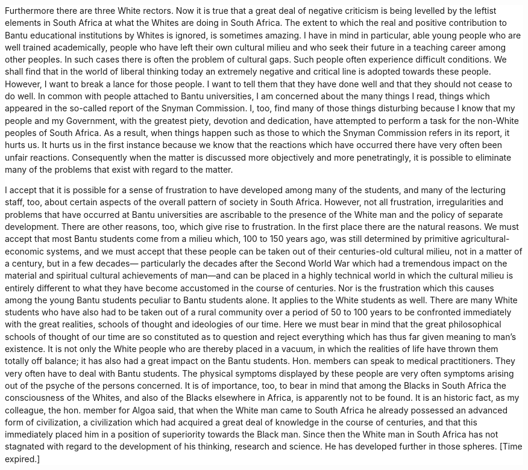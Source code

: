 <p>Furthermore there are three White rectors. Now it is true that a great deal of negative criticism is being levelled by the leftist elements in South Africa at what the Whites are doing in South Africa. The extent to which the real and positive contribution to Bantu educational institutions by Whites is ignored, is sometimes amazing. I have in mind in particular, able young people who are well trained academically, people who have left their own cultural milieu and who seek their future in a teaching career among other peoples. In such cases there is often the problem of cultural gaps. Such people often experience difficult conditions. We shall find that in the world of liberal thinking today an extremely negative and critical line is adopted towards these people. However, I want to break a lance for those people. I want to tell them that they have done well and that they should not cease to do well. In common with people attached to Bantu universities, I am concerned about the many things I read, things which appeared in the so-called report of the Snyman Commission. I, too, find many of those things disturbing because I know that my people and my Government, with the greatest piety, devotion and dedication, have attempted to perform a task for the non-White peoples of South Africa. As a result, when things happen such as those to which the Snyman Commission refers in its report, it hurts us. It hurts us in the first instance because we know that the reactions which have occurred there have very often been unfair reactions. Consequently when the matter is discussed more objectively and more penetratingly, it is possible to eliminate many of the problems that exist with regard to the matter.</p>

<p>I accept that it is possible for a sense of frustration to have developed among many of the students, and many of the lecturing staff, too, about certain aspects of the overall pattern of society in South Africa. However, not all frustration, irregularities and problems that have occurred at Bantu universities are ascribable to the presence of the White man and the policy of separate development. There are other reasons, too, which give rise to frustration. In the first place there are the natural reasons. We must accept that most Bantu students come from a milieu which, 100 to 150 years ago, was still determined by primitive agricultural-economic systems, and we must accept that these people can be taken out of their centuries-old cultural milieu, not in a matter of a century, but in a few decades&#x2014; particularly the decades after the Second World War which had a tremendous impact on the material and spiritual cultural achievements of man&#x2014;and can be placed in a highly technical world in which the cultural milieu is entirely different to what they have become accustomed in the course of centuries. Nor is the frustration which this causes among the young Bantu students peculiar to Bantu students alone. It applies to the White students as well. There are many White students who have also had to be taken out of a rural community over a period of 50 to 100 years to be confronted immediately with the great realities, schools of thought and ideologies of <span class="col_5691-5692" refersTo="page_0176"/>our time. Here we must bear in mind that the great philosophical schools of thought of our time are so constituted as to question and reject everything which has thus far given meaning to man&#x2019;s existence. It is not only the White people who are thereby placed in a vacuum, in which the realities of life have thrown them totally off balance; it has also had a great impact on the Bantu students. Hon. members can speak to medical practitioners. They very often have to deal with Bantu students. The physical symptoms displayed by these people are very often symptoms arising out of the psyche of the persons concerned. It is of importance, too, to bear in mind that among the Blacks in South Africa the consciousness of the Whites, and also of the Blacks elsewhere in Africa, is apparently not to be found. It is an historic fact, as my colleague, the hon. member for Algoa said, that when the White man came to South Africa he already possessed an advanced form of civilization, a civilization which had acquired a great deal of knowledge in the course of centuries, and that this immediately placed him in a position of superiority towards the Black man. Since then the White man in South Africa has not stagnated with regard to the development of his thinking, research and science. He has developed further in those spheres. [Time expired.]</p>

</speech>

<speech by="#simkin">
